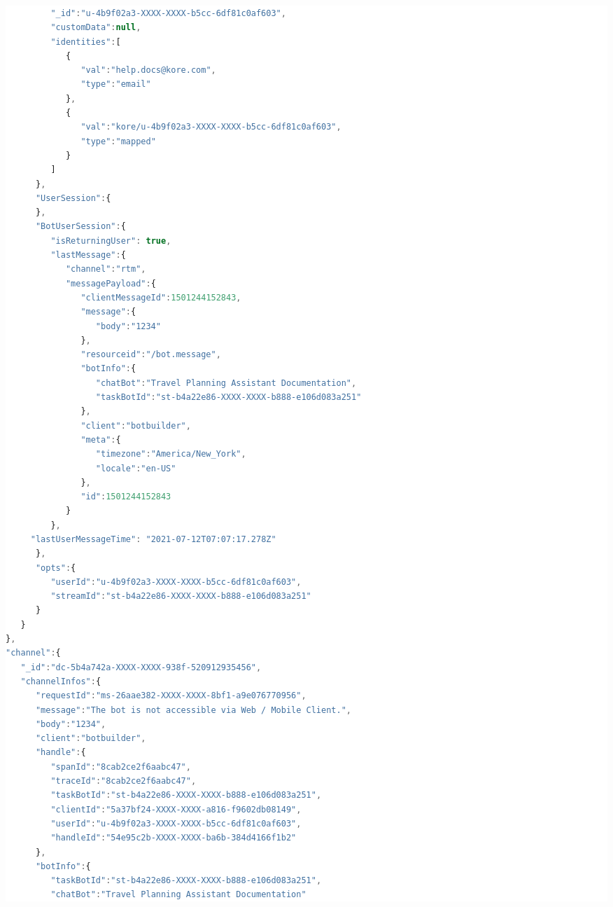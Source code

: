 ```js
         "_id":"u-4b9f02a3-XXXX-XXXX-b5cc-6df81c0af603",
         "customData":null,
         "identities":[
            {
               "val":"help.docs@kore.com",
               "type":"email"
            },
            {
               "val":"kore/u-4b9f02a3-XXXX-XXXX-b5cc-6df81c0af603",
               "type":"mapped"
            }
         ]
      },
      "UserSession":{
      },
      "BotUserSession":{
         "isReturningUser": true,
         "lastMessage":{
            "channel":"rtm",
            "messagePayload":{
               "clientMessageId":1501244152843,
               "message":{
                  "body":"1234"
               },
               "resourceid":"/bot.message",
               "botInfo":{
                  "chatBot":"Travel Planning Assistant Documentation",
                  "taskBotId":"st-b4a22e86-XXXX-XXXX-b888-e106d083a251"
               },
               "client":"botbuilder",
               "meta":{
                  "timezone":"America/New_York",
                  "locale":"en-US"
               },
               "id":1501244152843
            }
         },
     "lastUserMessageTime": "2021-07-12T07:07:17.278Z"
      },
      "opts":{
         "userId":"u-4b9f02a3-XXXX-XXXX-b5cc-6df81c0af603",
         "streamId":"st-b4a22e86-XXXX-XXXX-b888-e106d083a251"
      }
   }
},
"channel":{
   "_id":"dc-5b4a742a-XXXX-XXXX-938f-520912935456",
   "channelInfos":{
      "requestId":"ms-26aae382-XXXX-XXXX-8bf1-a9e076770956",
      "message":"The bot is not accessible via Web / Mobile Client.",
      "body":"1234",
      "client":"botbuilder",
      "handle":{
         "spanId":"8cab2ce2f6aabc47",
         "traceId":"8cab2ce2f6aabc47",
         "taskBotId":"st-b4a22e86-XXXX-XXXX-b888-e106d083a251",
         "clientId":"5a37bf24-XXXX-XXXX-a816-f9602db08149",
         "userId":"u-4b9f02a3-XXXX-XXXX-b5cc-6df81c0af603",
         "handleId":"54e95c2b-XXXX-XXXX-ba6b-384d4166f1b2"
      },
      "botInfo":{
         "taskBotId":"st-b4a22e86-XXXX-XXXX-b888-e106d083a251",
         "chatBot":"Travel Planning Assistant Documentation"
```